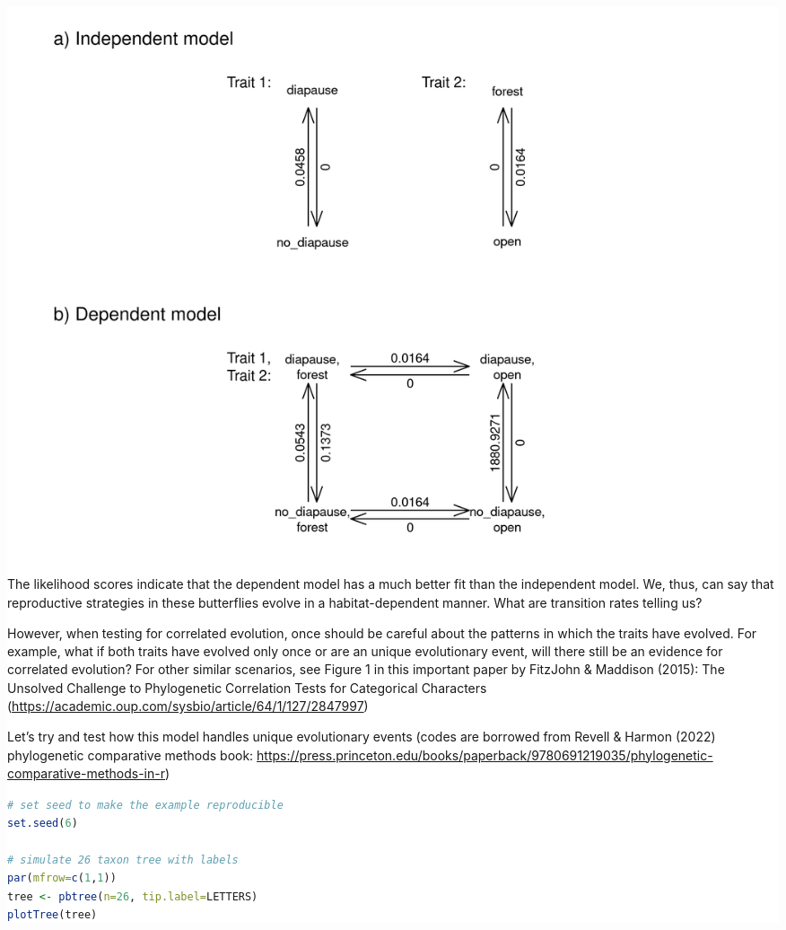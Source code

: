 ![](modeling_discrete_traits_2024_files/figure-gfm/unnamed-chunk-18-1.png)

The likelihood scores indicate that the dependent model has a much
better fit than the independent model. We, thus, can say that
reproductive strategies in these butterflies evolve in a
habitat-dependent manner. What are transition rates telling us?

However, when testing for correlated evolution, once should be careful
about the patterns in which the traits have evolved. For example, what
if both traits have evolved only once or are an unique evolutionary
event, will there still be an evidence for correlated evolution? For
other similar scenarios, see Figure 1 in this important paper by
FitzJohn & Maddison (2015): The Unsolved Challenge to Phylogenetic
Correlation Tests for Categorical Characters
(<https://academic.oup.com/sysbio/article/64/1/127/2847997>)

Let’s try and test how this model handles unique evolutionary events
(codes are borrowed from Revell & Harmon (2022) phylogenetic comparative
methods book:
<https://press.princeton.edu/books/paperback/9780691219035/phylogenetic-comparative-methods-in-r>)

``` r
# set seed to make the example reproducible
set.seed(6)

# simulate 26 taxon tree with labels
par(mfrow=c(1,1))
tree <- pbtree(n=26, tip.label=LETTERS)
plotTree(tree)
```
